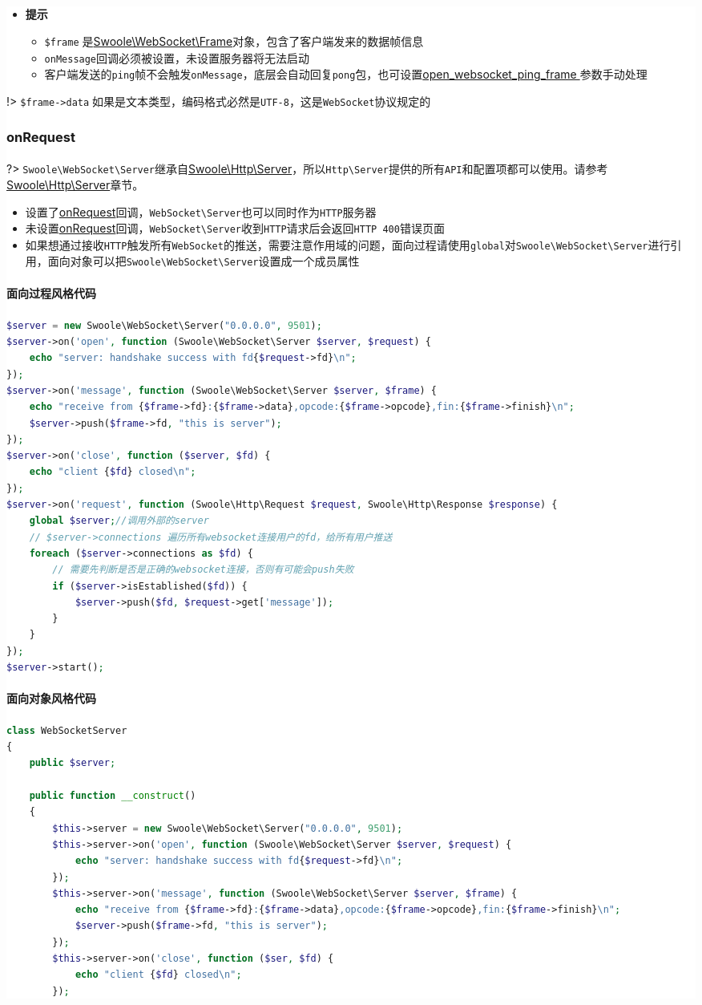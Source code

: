 * **提示**

  * `$frame` 是[Swoole\WebSocket\Frame](/websocket_server?id=swoolewebsocketframe)对象，包含了客户端发来的数据帧信息
  * `onMessage`回调必须被设置，未设置服务器将无法启动
  * 客户端发送的`ping`帧不会触发`onMessage`，底层会自动回复`pong`包，也可设置[open_websocket_ping_frame
](/websocket_server?id=open_websocket_ping_frame)参数手动处理

!> `$frame->data` 如果是文本类型，编码格式必然是`UTF-8`，这是`WebSocket`协议规定的
### onRequest

?> `Swoole\WebSocket\Server`继承自[Swoole\Http\Server](/http_server)，所以`Http\Server`提供的所有`API`和配置项都可以使用。请参考[Swoole\Http\Server](/http_server)章节。

* 设置了[onRequest](/http_server?id=on)回调，`WebSocket\Server`也可以同时作为`HTTP`服务器
* 未设置[onRequest](/http_server?id=on)回调，`WebSocket\Server`收到`HTTP`请求后会返回`HTTP 400`错误页面
* 如果想通过接收`HTTP`触发所有`WebSocket`的推送，需要注意作用域的问题，面向过程请使用`global`对`Swoole\WebSocket\Server`进行引用，面向对象可以把`Swoole\WebSocket\Server`设置成一个成员属性

#### 面向过程风格代码

```php
$server = new Swoole\WebSocket\Server("0.0.0.0", 9501);
$server->on('open', function (Swoole\WebSocket\Server $server, $request) {
    echo "server: handshake success with fd{$request->fd}\n";
});
$server->on('message', function (Swoole\WebSocket\Server $server, $frame) {
    echo "receive from {$frame->fd}:{$frame->data},opcode:{$frame->opcode},fin:{$frame->finish}\n";
    $server->push($frame->fd, "this is server");
});
$server->on('close', function ($server, $fd) {
    echo "client {$fd} closed\n";
});
$server->on('request', function (Swoole\Http\Request $request, Swoole\Http\Response $response) {
    global $server;//调用外部的server
    // $server->connections 遍历所有websocket连接用户的fd，给所有用户推送
    foreach ($server->connections as $fd) {
        // 需要先判断是否是正确的websocket连接，否则有可能会push失败
        if ($server->isEstablished($fd)) {
            $server->push($fd, $request->get['message']);
        }
    }
});
$server->start();
```

#### 面向对象风格代码

```php
class WebSocketServer
{
    public $server;

    public function __construct()
    {
        $this->server = new Swoole\WebSocket\Server("0.0.0.0", 9501);
        $this->server->on('open', function (Swoole\WebSocket\Server $server, $request) {
            echo "server: handshake success with fd{$request->fd}\n";
        });
        $this->server->on('message', function (Swoole\WebSocket\Server $server, $frame) {
            echo "receive from {$frame->fd}:{$frame->data},opcode:{$frame->opcode},fin:{$frame->finish}\n";
            $server->push($frame->fd, "this is server");
        });
        $this->server->on('close', function ($ser, $fd) {
            echo "client {$fd} closed\n";
        });
```